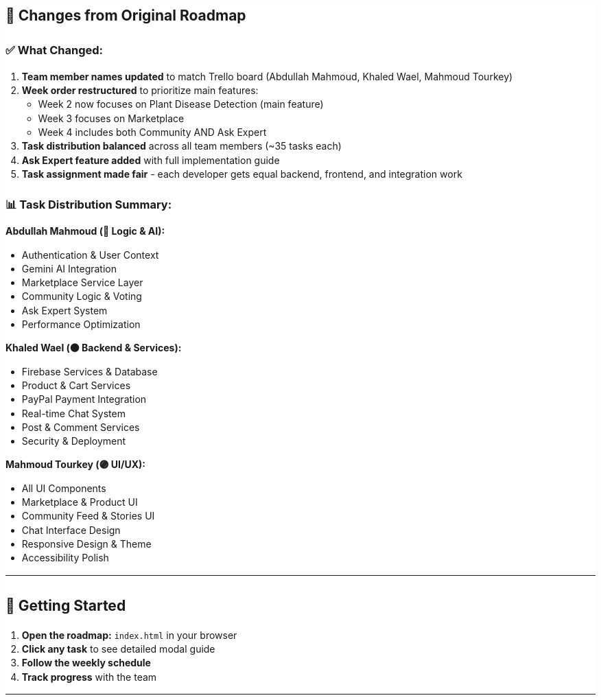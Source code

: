 
## 🔄 Changes from Original Roadmap

### ✅ What Changed:
1. **Team member names updated** to match Trello board (Abdullah Mahmoud, Khaled Wael, Mahmoud Tourkey)
2. **Week order restructured** to prioritize main features:
   - Week 2 now focuses on Plant Disease Detection (main feature)
   - Week 3 focuses on Marketplace
   - Week 4 includes both Community AND Ask Expert
3. **Task distribution balanced** across all team members (~35 tasks each)
4. **Ask Expert feature added** with full implementation guide
5. **Task assignment made fair** - each developer gets equal backend, frontend, and integration work

### 📊 Task Distribution Summary:

**Abdullah Mahmoud (🔵 Logic & AI):**
- Authentication & User Context
- Gemini AI Integration
- Marketplace Service Layer
- Community Logic & Voting
- Ask Expert System
- Performance Optimization

**Khaled Wael (🟠 Backend & Services):**
- Firebase Services & Database
- Product & Cart Services
- PayPal Payment Integration
- Real-time Chat System
- Post & Comment Services
- Security & Deployment

**Mahmoud Tourkey (🟣 UI/UX):**
- All UI Components
- Marketplace & Product UI
- Community Feed & Stories UI
- Chat Interface Design
- Responsive Design & Theme
- Accessibility Polish

---

## 🚀 Getting Started

1. **Open the roadmap:** `index.html` in your browser
2. **Click any task** to see detailed modal guide
3. **Follow the weekly schedule**
4. **Track progress** with the team

---
